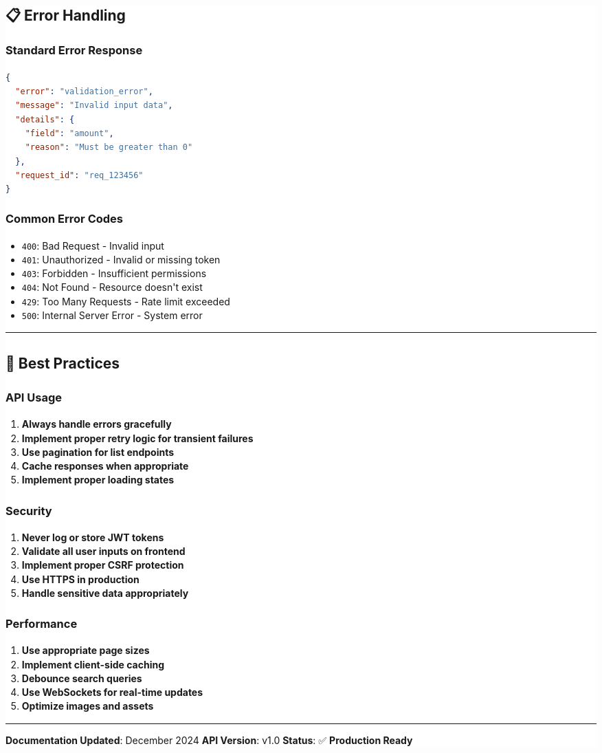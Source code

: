 
## **📋 Error Handling**

### **Standard Error Response**
```json
{
  "error": "validation_error",
  "message": "Invalid input data",
  "details": {
    "field": "amount",
    "reason": "Must be greater than 0"
  },
  "request_id": "req_123456"
}
```

### **Common Error Codes**
- `400`: Bad Request - Invalid input
- `401`: Unauthorized - Invalid or missing token
- `403`: Forbidden - Insufficient permissions
- `404`: Not Found - Resource doesn't exist
- `429`: Too Many Requests - Rate limit exceeded
- `500`: Internal Server Error - System error

---

## **🎯 Best Practices**

### **API Usage**
1. **Always handle errors gracefully**
2. **Implement proper retry logic for transient failures**
3. **Use pagination for list endpoints**
4. **Cache responses when appropriate**
5. **Implement proper loading states**

### **Security**
1. **Never log or store JWT tokens**
2. **Validate all user inputs on frontend**
3. **Implement proper CSRF protection**
4. **Use HTTPS in production**
5. **Handle sensitive data appropriately**

### **Performance**
1. **Use appropriate page sizes**
2. **Implement client-side caching**
3. **Debounce search queries**
4. **Use WebSockets for real-time updates**
5. **Optimize images and assets**

---

**Documentation Updated**: December 2024
**API Version**: v1.0
**Status**: ✅ **Production Ready**
